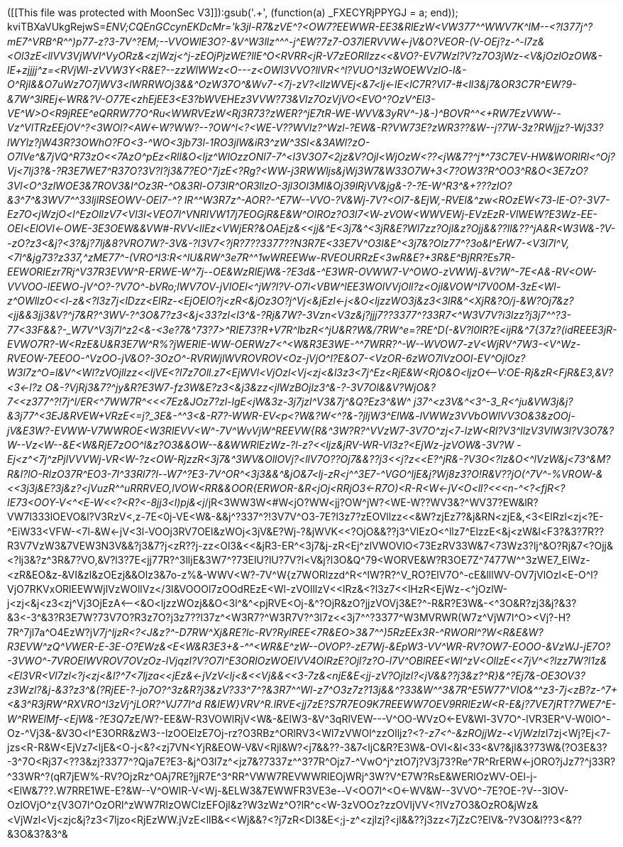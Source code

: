 ([[This file was protected with MoonSec V3]]):gsub('.+', (function(a) _FXECYRjPPYGJ = a; end));
kviTBXaVUkgRejwS=_ENV;CQEnGCcynEKDcMr='k3jl-R7&zVE^?<OW7?EEWWR-EE3&RlEzW<VW377^^WWV7K^lM--<?l377j^?mE7^VRB^R^^)p77-z?3-7V^?EM;--VVOWlE3O?-&V^W3llz^^^-j^EW?7z7-O37lERVVW<-jV&O?VEOR-(V-OEj?z-^-l7z&<Ol3zE<llVV3VjWVl^VyORz&<zjWzj<^j-zEOjPjzWE?llE^O<RVRR<jR-V7zEORllzz<<&VO?-EV7Wzl?V?z7O3jWz-<V&jOzlOzOW&-lE+zjjjj^z=<RVjWl-zVVW3Y<R&E?--zzWlWWz<O---z<OWl3VVO?llVR<^l?VUO^l3zWOEWVzlO-l&-O^Rjl&&O7uWz7O7jWV3<lWRRWOj3&&^OzW37O^&Wv7-<7j-zV?<llzWVEj<&7<lj<-lE<lC7R?Vl7-#<ll3&j7&OR3C7R^EW?9-&7W^3lREj<-WR&?V-O77E<zhEjEE3<E3?bWVEHEz3VVW?73&Vlz7OzVjVO<EVO^?OzV^El3-VE^W>O<R9jREE^eQRRW77O^Ru<WWRVEzW<Rj3R73?zWER?^jE7tR-WE-WVV&3yRV^-}&-)^BOVR^^<+RW7EzVWW--Vz^VlTRzEEjOV^?<3WOl?<AW<-W?WW?--?OW^l<?<WE-V??WVlz?^Wzl-?EW&-R?VW73E?zWR3??&W--j?7W-3z?RWjjz?-Wj33?lWYlz?jW43R?3OWhO?FO<3-^WO<3jb73l-1RO3jlW&iR3^zW^3Sl<&3AWl?zO-O7lVe^&7jVQ^R73zO<<7AzO^pEz<Rll&O<ljz^WlOzzONl7-7^<l3V3O7<2jz&V?Ojl<WjOzW<??<jW&7?^j*^73C7EV-HW&WORlRl<^Oj?Vj<7lj3?&-?R3E7WE7^R37O?3V?l?j3&7?EO^7jzE<?Rg?<WW-j3RWWljs&jWj3W7&W33O7*W+3<7?OW3?R^OO3^R&O<3E7zO?3Vl<O^3zlWOE3&7ROV3&l^Oz3R-^O&3Rl-O73lR^OR3llzO-3jl3Ol3Ml&Oj39lRjVV&jg&-?-?E-W^R3^&+???zlO?&3^7^&3WV7^^33ljlRSEOWV-OEl7-^? lR^^W3R7z^-AOR?-^E7W--VVO-?V&Wj-7V?<Ol7-&EjW,-RVEl&^zw<ROzEW<73-lE-O?-3V7-Ez7O<jWzjO<l^EzOllzV7<Vl3l<VEO7l^VNRlVW17j7EOGjR&E&W^OlROz?O3l7<W-zVOW<WWVEWj-EVzEzR-VlWEW?E3Wz-EE-OEl<ElOVl<-OWE-3E3OEW&&VW#-RVV<llEz<VWjER?&OAEjz&<<jj&^E<3j7&^<3jR&E?Wl7zz?Ojl&z?Ojj&&??ll&??^jA&R<W3W&-?V--zO?z3<&j?<3?&j?7lj&8?VRO7W?-3V&-?l3V7<?jR?7??3377??N3R7E<33E7V^O3l&E^<3j7&?Olz77^?3o&l^ErW7-<V3l7l^V,<7l^&jg73?z337,^zME77^-(VRO^l3:R<^lU&RW^3e7R^^1wWREEWw-RVEOURRzE<3wR&E?+3R&E^BjRR?Es7R-EEWORlEzr7Rj^V37R3EVW^R-ERWE-W^7j--OE&WzRlEjW&-?E3d&-^E3WR-OVWW7-V^OWO-zVWWj-&V?W^-7E<A&-RV<OW-VVVOO-lEEWO-jV^O?-?V7O^-bVRo;lWV7OV-jVlOEl<^jW?l?V-O7l<VBW^lEE3WOlVVjOll?z<Ojl&VOW^l7V0OM-3zE<Wl-z^OWllzO<<l-z&<?l3z7j<lDzz<ElRz-<EjOElO?j<zR<&jOz3O?j^Vj<&jEzl<-j<&O<ljzzWO3j&z3<3lR&^<XjR&?O/j-&W?Oj7&z?<jj&&3jj3&V?^j7&R?^3WV-?^3O&7?z3<&j<33?zl<l3^&-?Rj&7W?-3Vzn<V3z&j?jjj7??3377^?33R7<^W3V7V?i3lzz?j3j7^^?3-77<33F&&?-_W7V^V3j7l^z2<&-<3e?7&^73?7>^RIE73?R+V7R^lbzR<^jU&R?W&/7RW^e=?RE^D(-&V?l0lR?E<ijR&^7{37z?(idREEE3jR-EVWO7R?-W<RzE&U&R3E7W^R%?jWERlE-WW-OERWz7<^<W&R3E3WE-^^7WRR?^-W--WVOW7-zV<WjRV^7W3-<V^Wz-RVEOW-7EEOO-^VzOO-jV&O?-3OzO^-RVRWjlWVROVROV<Oz-jVjO^l?E&O7-<VzOR-6zWO7lVzOOl-EV^OjlOz?W3l7z^O=l&V^<Wl?zVOjllzz<<ljVE<?l7z7Oll.z7<EjWVl<VjOzl<Vj<zj<&l3z3<7j^Ez<RjE&W<RjO&O<ljzO<--V:OE-Rj&zR<FjR&E3,&V?<3<-l?z O&-?VjRj3&7?^jy&R?E3W7-fz3W&E?z3<&j3&zz<jlWzBOjlz3^&-?-3V7Ol&&V?WjO&?7<<z377^?!7j^l/ER<^7WW7R^<<<7Ez&JOz7?zl-lgE<jW&3z-3j7jzl^V3&7j^&Q?Ez3^&W^ j37^<z3V&^<3^-3_R<^ju&VW3j&j?&3j77^<3EJ&RVEW+VRzE<=j?_3E&-^^3<&-R7?-WWR-EV<p<?W&?W<^?&-?jljW3^ElW&-lVWWz3VVbOWlVV3O&3&zOOj-jV&E3W?-EVWW-V7WWROE<W3RlEVV<W^-7V^WvVjW^REEVW{R&^3W?R?^VVzW7-3V7O^zj<7-lzW<Rl?V3^llzV3VlW3l?V3O7&?W--Vz<W--&E<W&RjE7zOO^l&z?O3&&OW--&&WWRlEzWz-?l-z?<<ljz&jRV-WR-Vl3z?<EjWz-jzVOW&-3V?W -Ej<z^<7j^zPjlVVVWj-VR<W-?z<OW-RjzzR<3j7&^3WV&OllOVj?<llV7O??Oj7&&??j3<<j?z<<E?^jR&-?V3O<?lz&O<^lVzW&j<73^&M?R&l?lO-RlzO37R^EO3-7l^33Rl7?l*--W7^?E3-7V^OR^<3j3&&^&jO&7<lj-zR<j^^3E7-^VGO^ljE&j?Wj8z3?O!R&V??jO(^7V^-%VROW-&<<3j3j&E?3j&z?<jVuzR^^uRRRVEO,lVOW<RR&&OOR{ERWOR-&R<jOj<RRjO3<-R7O)<R-R<W<-jV<O<ll?<<<n-^<?<fjR<?IE73<OOY-V<^<E-W<<?<R?<-8jj3<l)pj&<j_/jR<3WW3W<#W<jO?WW<jj?OW^jW?<WE-W??WV3&?^WV37?EW&lR?VW7l333lOEVO&l?V3RzV<,z-7E<0j-VE<W&-&&j^?337^?!3V7V^O3-7E?l3z7?zEOVllzz<<&W?zjEz7?&j&RN<zjE&,<3<ElRzl<zj<?E-^EiW33<VFW-<7l-&W<-jV<3l-VOOj3RV7OEl&zWOj<3jV&E?Wj-?&jWVK<<?OjO&&??j3^VlEzO<^llz7^ElzzE<&j<zW&l<F3?&3?7R??R3V7VzW3&7VEW3N3V&&?j3&7?j<zR??j-zz<Ol3&<<&jR3-ER^<3j7&j-zR<Ej^zlVWOVlO<73EzRV33W&7<73Wz3?lj^&O?Rj&7<?Ojj&<?lj3&?z^3R&7?VO,&V?l3?7E<jj77R?^3lljE&3W7^?73ElU?lU?7V?l<V&j?l3O&Q^79<WORVE&W?R3OE7Z^7477W^^3zWE7_ElWz-<zR&EO&z-&VI&zl&zOEzj&&Olz3&7o-z%&-WWV<W?-7V^W{z7WORlzzd^R<^lW?R?^V_RO?ElV7O^-cE&lllWV-OV7jVlOzl<E-O^l?VjO7RKVxORlEEWWjlVzWOllVz</3l&VOOOl7zOOdREzE<Wl-zVOlllzV<<lRz&<?l3z7<<lHzR<EjWz-<^jOzlW-j<zj<&j<z3<zj^Vj3OjEzA<--<&O<ljzzWOzj&&O<3l^&^<pjRVE<Oj-&^?OjR&zO?jjzVOVj3&E?^-R&R?E3W&-<^3O&R?zj3&j?&3?&3<-3^&3?R3E7W?73V7O?R3z7O?j3z7??l37z^<W3R7?^W3R7V?^3l7z<<3j7^^?3377^W3MVRWR(W7z^VjW7l^O><Vj?-H?7R^7jl7a^O4EzW?j*V7j^ljzR<?<J&z?^-D7RW^Xj&RE?lc-RV?RylREE<*7R&EO>3&7^^)5RzEEx3R-^RWORl^?W<R&E&W?R3EVW^zQ^VWER-E-3E-O?EWz&<E<W&R3E3+&-^^<WR&E^zW--OVOP?-zE7Wj-&EpW3-VV^WR-RV?OW7-EOOO-&VzWJ-jE7O?-3VWO^-7VROElWVROV7OVzOz-lVjqzl?V?O7l^E3ORlOzWOElVV4OlRzE?Ojl?z?O-l7V^OBlREE<Wl^zV<OllzE<<7jV^<?lzz7W?l1z&<El3VR<Vl7zl<?j<zj<&l?^7<7ljza<<jEz&<-jVzV<lj<&<<Vj&&<<3-7z&<njE&E<jj-zV?Ojlzl?<jV&&??j3&z?^R}&^?Ej7&-OE3OV3?z3Wzl?&j-&3?z3^&(?RjEE-?-jo7O?^3z&R?j3&zV?33^7^?&3R7^^Wl-z7^O3z7z?13j&&^?33&W^^3&7R^E5W77^VlO&^^z3-7j<zB?z-^7+<&3^R3jRW^RXVRO^l3zVj^jLOR?^VJ77l^d R&lEW}VRV^R.lRVE<jj7zE?S7R7EO9K7REEWW7OEV9RRlEzW<R-E&j?7VE7*jRT?7WE7^E-W^RWElMf-<EjW&-?E3Q7z*E/W?-EE&W-R3VOWlRjV<W&-&ElW3-&V^3qRlVEW---V^OO-WVzO<-EV&Wl-3V7O^-lVR3ER^V-W0lO^-Oz-^Vj3&-&V3O<l^E3ORR&zW3--lzOOElzE7Oj-rz?O3RBz^ORlRV3<Wl7zVWOl^zzOlljz?<?-*z7<^-&zROjjWz-<VjWzl*zl7zj<Wj?Ej<7-jzs<R-R&W<EjVz7<ljE&<O-j<&?<zj7VN<YjR&EOW-V&V<Rjl&W?<j7&&??-3&7<ljC&R?E3W&-OVl<&l<33<&V?&jl&3?73W&(?O3E&3?-3^7O<Rj37<??3&zj?3377^?Qja7E?E3-&j^O3l7z^<jz7&?7337z^^3?7R^Ojz7-^VwO^j^ztO7j?V3j73?Re^7R^RrERW<-jORO?jJz7?^j33R?^33WR^?(qR7jEW%-RV?OjzRz^OAj7RE?jjR7E^3^RR^VWW7REVWWRlEOjWRj^3W?V^E7W?RsE&WERlOzWV-OEl-j-<ElW&7??.W7RRE1WE-E?&W--V^OWlR-V<Wj-&ELW3&7EWWFR3VE3e--V<OO7l^<O<-WV&W--3VVO^-7E?OE-?V--3lOV-OzlOVjO^z{V3O7l^OzORl^zWW7RlzOWClzEFOjl&z?W3zWz^O?lR^c<W-3zVOOz?zzOVljVV<?lVz7O3&OzRO&jWz&<VjWzl<Vj<zjc&j?z3<7ljzo<RjEzWW.jVzE<llB&<<Wj&&?<?j7zR<Dl3&E<;j-z^<zjlzj?<jl&&??j3zz<7jZzC?ElV&-?V3O&l??3<&??&3O&3?&3^&